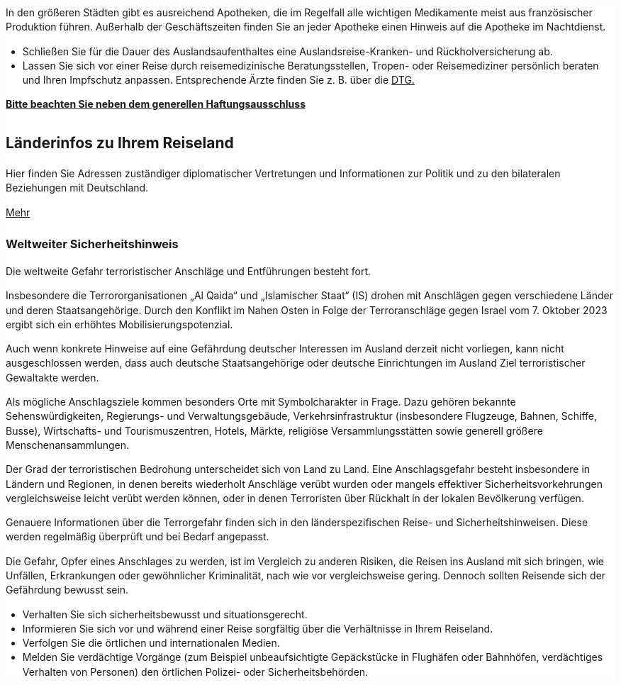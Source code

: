 In den größeren Städten gibt es ausreichend Apotheken, die im Regelfall alle wichtigen Medikamente meist aus französischer Produktion führen. Außerhalb der Geschäftszeiten finden Sie an jeder Apotheke einen Hinweis auf die Apotheke im Nachtdienst.

* Schließen Sie für die Dauer des Auslandsaufenthaltes eine Auslandsreise-Kranken- und Rückholversicherung ab.
* Lassen Sie sich vor einer Reise durch reisemedizinische Beratungsstellen, Tropen- oder Reisemediziner persönlich beraten und Ihren Impfschutz anpassen. Entsprechende Ärzte finden Sie z. B. über die [DTG.](https://dtg.org/index.php/liste-tropenmedizinischer-institutionen/arztsuche.html "DTG")

**[Bitte beachten Sie neben dem generellen Haftungsausschluss](https://www.auswaertiges-amt.de/de/ReiseUndSicherheit/reise-gesundheit/-/2519600 "Bitte beachten Sie neben dem generellen Haftungsausschluss:")**

## Länderinfos zu Ihrem Reiseland

Hier finden Sie Adressen zuständiger diplomatischer Vertretungen und Informationen zur Politik und zu den bilateralen Beziehungen mit Deutschland.

[Mehr](https://www.auswaertiges-amt.de/de/service/laender/kamerun-node "Kamerun")

### Weltweiter Sicherheitshinweis

Die weltweite Gefahr terroristischer Anschläge und Entführungen besteht fort.

Insbesondere die Terrororganisationen „Al Qaida“ und „Islamischer Staat“ (IS) drohen mit Anschlägen gegen verschiedene Länder und deren Staatsangehörige. Durch den Konflikt im Nahen Osten in Folge der Terroranschläge gegen Israel vom 7. Oktober 2023 ergibt sich ein erhöhtes Mobilisierungspotenzial.

Auch wenn konkrete Hinweise auf eine Gefährdung deutscher Interessen im Ausland derzeit nicht vorliegen, kann nicht ausgeschlossen werden, dass auch deutsche Staatsangehörige oder deutsche Einrichtungen im Ausland Ziel terroristischer Gewaltakte werden.

Als mögliche Anschlagsziele kommen besonders Orte mit Symbolcharakter in Frage. Dazu gehören bekannte Sehenswürdigkeiten, Regierungs- und Verwaltungsgebäude, Verkehrsinfrastruktur (insbesondere Flugzeuge, Bahnen, Schiffe, Busse), Wirtschafts- und Tourismuszentren, Hotels, Märkte, religiöse Versammlungsstätten sowie generell größere Menschenansammlungen.

Der Grad der terroristischen Bedrohung unterscheidet sich von Land zu Land. Eine Anschlagsgefahr besteht insbesondere in Ländern und Regionen, in denen bereits wiederholt Anschläge verübt wurden oder mangels effektiver Sicherheitsvorkehrungen vergleichsweise leicht verübt werden können, oder in denen Terroristen über Rückhalt in der lokalen Bevölkerung verfügen.

Genauere Informationen über die Terrorgefahr finden sich in den länderspezifischen Reise- und Sicherheitshinweisen. Diese werden regelmäßig überprüft und bei Bedarf angepasst.

Die Gefahr, Opfer eines Anschlages zu werden, ist im Vergleich zu anderen Risiken, die Reisen ins Ausland mit sich bringen, wie Unfällen, Erkrankungen oder gewöhnlicher Kriminalität, nach wie vor vergleichsweise gering. Dennoch sollten Reisende sich der Gefährdung bewusst sein.

* Verhalten Sie sich sicherheitsbewusst und situationsgerecht.
* Informieren Sie sich vor und während einer Reise sorgfältig über die Verhältnisse in Ihrem Reiseland.
* Verfolgen Sie die örtlichen und internationalen Medien.
* Melden Sie verdächtige Vorgänge (zum Beispiel unbeaufsichtigte Gepäckstücke in Flughäfen oder Bahnhöfen, verdächtiges Verhalten von Personen) den örtlichen Polizei- oder Sicherheitsbehörden.
